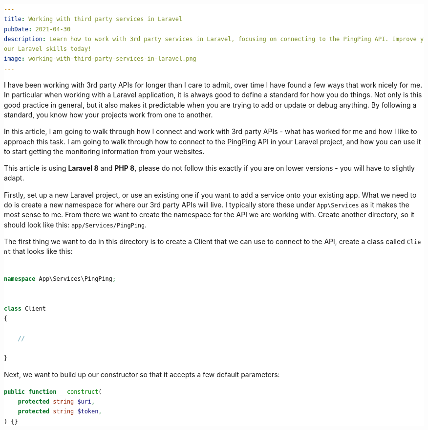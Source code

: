 ```yaml
---
title: Working with third party services in Laravel
pubDate: 2021-04-30
description: Learn how to work with 3rd party services in Laravel, focusing on connecting to the PingPing API. Improve your Laravel skills today!
image: working-with-third-party-services-in-laravel.png
---
```


I have been working with 3rd party APIs for longer than I care to admit, over
time I have found a few ways that work nicely for me. In particular when
working with a Laravel application, it is always good to define a standard for
how you do things. Not only is this good practice in general, but it also
makes it predictable when you are trying to add or update or debug anything.
By following a standard, you know how your projects work from one to another.

In this article, I am going to walk through how I connect and work with 3rd party APIs - what has worked for me and how I like to approach this task. I am going to walk through how to connect to the [PingPing](https://pingping.io/) API in your Laravel project, and how you can use it to start getting the monitoring information from your websites.

This article is using **Laravel 8** and **PHP 8**, please do not follow this exactly if you are on lower versions - you will have to slightly adapt.

Firstly, set up a new Laravel project, or use an existing one if you want to add a service onto your existing app. What we need to do is create a new namespace for where our 3rd party APIs will live. I typically store these under `App\Services` as it makes the most sense to me. From there we want to create the namespace for the API we are working with. Create another directory, so it should look like this: `app/Services/PingPing`.

The first thing we want to do in this directory is to create a Client that we can use to connect to the API, create a class called `Client` that looks like this:

```php

namespace App\Services\PingPing;


class Client
{

    //

}
```

Next, we want to build up our constructor so that it accepts a few default parameters:

```php
public function __construct(
    protected string $uri,
    protected string $token,
) {}
```

